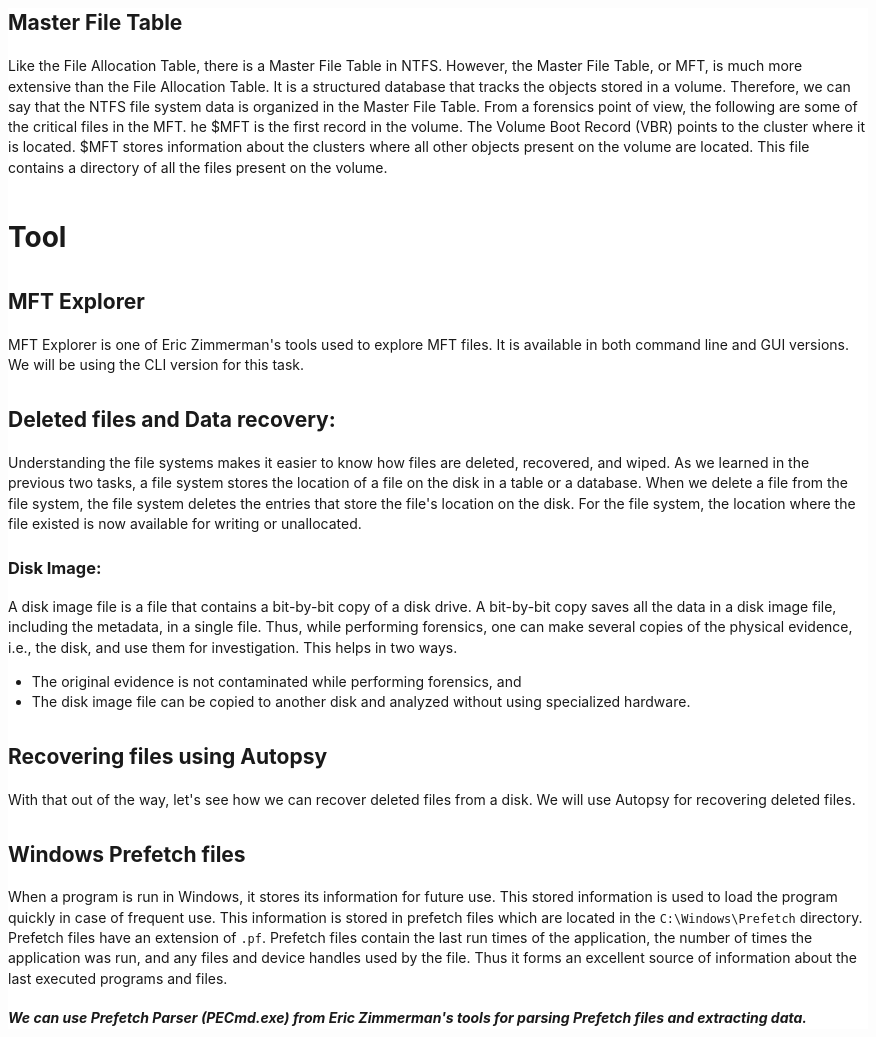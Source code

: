 ## Master File Table
Like the File Allocation Table, there is a Master File Table in NTFS. However, the Master File Table, or MFT, is much more extensive than the File Allocation Table. It is a structured database that tracks the objects stored in a volume. Therefore, we can say that the NTFS file system data is organized in the Master File Table. From a forensics point of view, the following are some of the critical files in the MFT. 
he $MFT is the first record in the volume. The Volume Boot Record (VBR) points to the cluster where it is located. $MFT stores information about the clusters where all other objects present on the volume are located. This file contains a directory of all the files present on the volume.

# Tool
## MFT Explorer
MFT Explorer is one of Eric Zimmerman's tools used to explore MFT files. It is available in both command line and GUI versions. We will be using the CLI version for this task.

## Deleted files and Data recovery:
Understanding the file systems makes it easier to know how files are deleted, recovered, and wiped. As we learned in the previous two tasks, a file system stores the location of a file on the disk in a table or a database. When we delete a file from the file system, the file system deletes the entries that store the file's location on the disk. For the file system, the location where the file existed is now available for writing or unallocated. 

### Disk Image:
A disk image file is a file that contains a bit-by-bit copy of a disk drive. A bit-by-bit copy saves all the data in a disk image file, including the metadata, in a single file. Thus, while performing forensics, one can make several copies of the physical evidence, i.e., the disk, and use them for investigation. This helps in two ways. 
* The original evidence is not contaminated while performing forensics, and 
* The disk image file can be copied to another disk and analyzed without using specialized hardware.

## Recovering files using Autopsy
With that out of the way, let's see how we can recover deleted files from a disk. We will use Autopsy for recovering deleted files. 


## Windows Prefetch files
When a program is run in Windows, it stores its information for future use. This stored information is used to load the program quickly in case of frequent use. This information is stored in prefetch files which are located in the  ``` C:\Windows\Prefetch ```  directory.
Prefetch files have an extension of ` .pf `. Prefetch files contain the last run times of the application, the number of times the application was run, and any files and device handles used by the file. Thus it forms an excellent source of information about the last executed programs and files.
##### We can use Prefetch Parser (PECmd.exe) from Eric Zimmerman's tools for parsing Prefetch files and extracting data.
